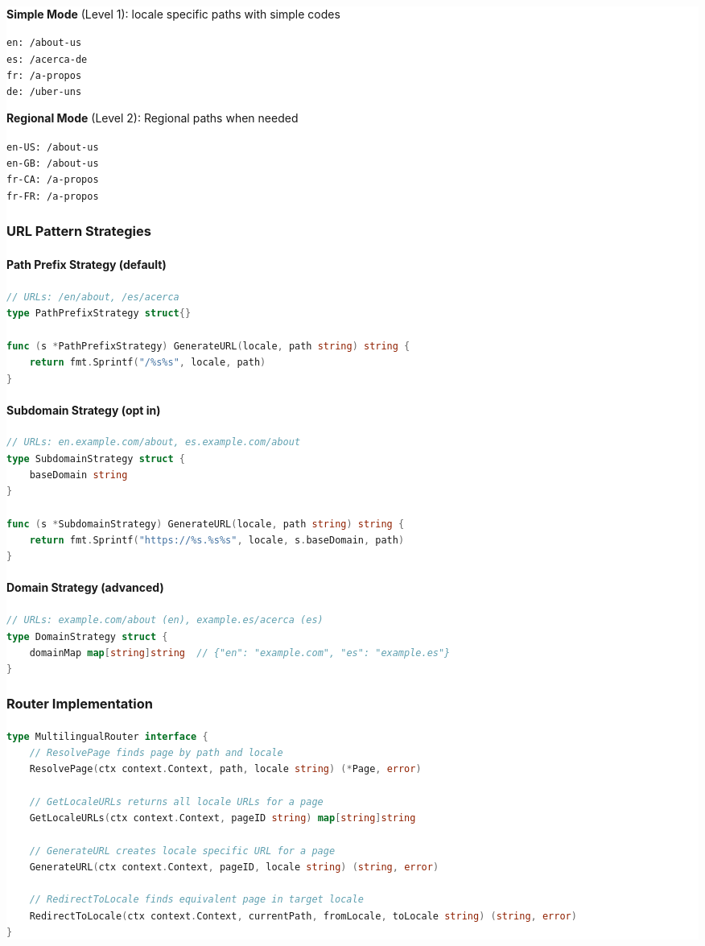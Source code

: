**Simple Mode** (Level 1): locale specific paths with simple codes
```
en: /about-us
es: /acerca-de
fr: /a-propos
de: /uber-uns
```

**Regional Mode** (Level 2): Regional paths when needed
```
en-US: /about-us
en-GB: /about-us
fr-CA: /a-propos
fr-FR: /a-propos
```

### URL Pattern Strategies

#### Path Prefix Strategy (default)

```go
// URLs: /en/about, /es/acerca
type PathPrefixStrategy struct{}

func (s *PathPrefixStrategy) GenerateURL(locale, path string) string {
    return fmt.Sprintf("/%s%s", locale, path)
}
```

#### Subdomain Strategy (opt in)

```go
// URLs: en.example.com/about, es.example.com/about
type SubdomainStrategy struct {
    baseDomain string
}

func (s *SubdomainStrategy) GenerateURL(locale, path string) string {
    return fmt.Sprintf("https://%s.%s%s", locale, s.baseDomain, path)
}
```

#### Domain Strategy (advanced)

```go
// URLs: example.com/about (en), example.es/acerca (es)
type DomainStrategy struct {
    domainMap map[string]string  // {"en": "example.com", "es": "example.es"}
}
```

### Router Implementation

```go
type MultilingualRouter interface {
    // ResolvePage finds page by path and locale
    ResolvePage(ctx context.Context, path, locale string) (*Page, error)

    // GetLocaleURLs returns all locale URLs for a page
    GetLocaleURLs(ctx context.Context, pageID string) map[string]string

    // GenerateURL creates locale specific URL for a page
    GenerateURL(ctx context.Context, pageID, locale string) (string, error)

    // RedirectToLocale finds equivalent page in target locale
    RedirectToLocale(ctx context.Context, currentPath, fromLocale, toLocale string) (string, error)
}

```